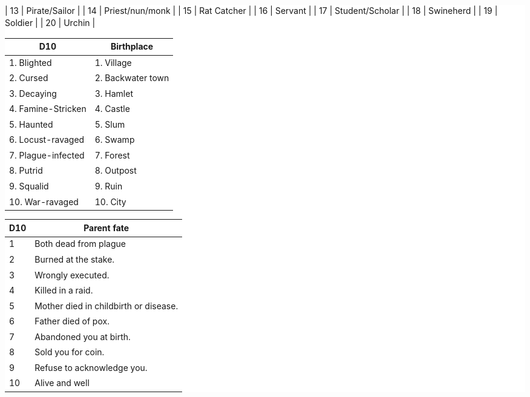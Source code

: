 | 13 | Pirate/Sailor |
| 14  | Priest/nun/monk |
| 15  | Rat Catcher |
| 16  | Servant |
| 17  | Student/Scholar |
| 18  | Swineherd |
| 19  | Soldier |
| 20  | Urchin |

| D10 | Birthplace |
| --- | --- |
| 1. Blighted | 1. Village |
| 2. Cursed | 2. Backwater town |
| 3. Decaying | 3. Hamlet |
| 4. Famine-Stricken | 4. Castle |
| 5. Haunted | 5. Slum |
| 6. Locust-ravaged | 6. Swamp |
| 7. Plague-infected | 7. Forest |
| 8. Putrid | 8. Outpost |
| 9. Squalid | 9. Ruin |
| 10. War-ravaged | 10. City |


| D10 | Parent fate |
| --- | --- |
| 1  | Both dead from plague |
| 2  | Burned at the stake. |
| 3  | Wrongly executed. |
| 4  | Killed in a raid. |
| 5  | Mother died in childbirth or disease. |
| 6  | Father died of pox. |
| 7  | Abandoned you at birth. |
| 8  | Sold you for coin. |
| 9  | Refuse to acknowledge you. |
| 10 | Alive and well |
